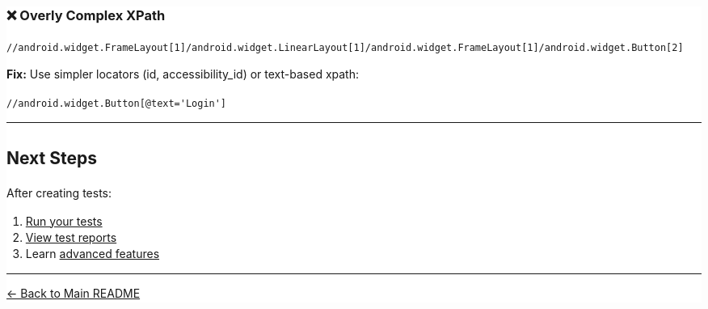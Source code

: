 
### ❌ Overly Complex XPath
```
//android.widget.FrameLayout[1]/android.widget.LinearLayout[1]/android.widget.FrameLayout[1]/android.widget.Button[2]
```
**Fix:** Use simpler locators (id, accessibility_id) or text-based xpath:
```
//android.widget.Button[@text='Login']
```

---

## Next Steps

After creating tests:

1. [Run your tests](../README.md#run-tests)
2. [View test reports](../README.md#view-reports)
3. Learn [advanced features](advanced-usage.md)

---

[← Back to Main README](../README.md)
